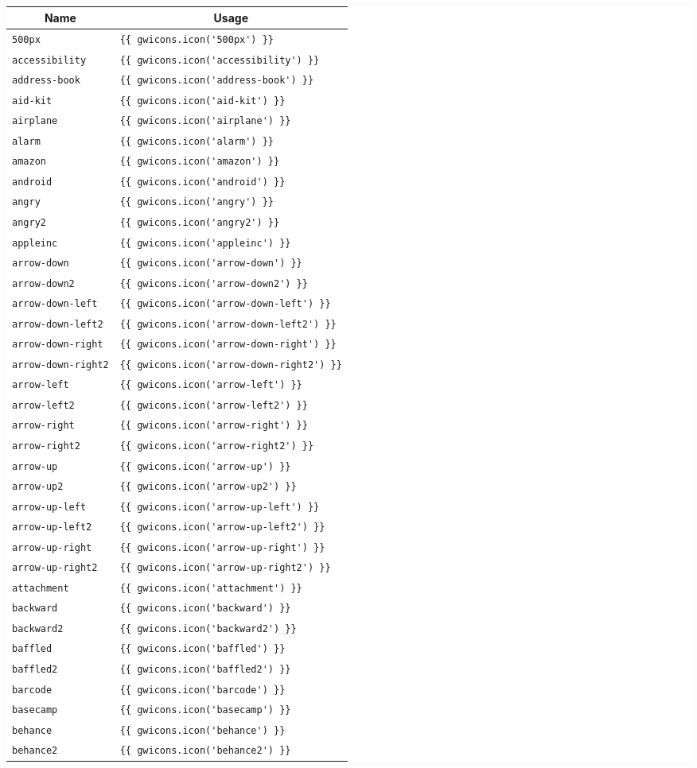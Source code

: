 | Name         | Usage                         |
|--------------|------------------------------|
| `500px` | `{{ gwicons.icon('500px') }}` |
| `accessibility` | `{{ gwicons.icon('accessibility') }}` |
| `address-book` | `{{ gwicons.icon('address-book') }}` |
| `aid-kit` | `{{ gwicons.icon('aid-kit') }}` |
| `airplane` | `{{ gwicons.icon('airplane') }}` |
| `alarm` | `{{ gwicons.icon('alarm') }}` |
| `amazon` | `{{ gwicons.icon('amazon') }}` |
| `android` | `{{ gwicons.icon('android') }}` |
| `angry` | `{{ gwicons.icon('angry') }}` |
| `angry2` | `{{ gwicons.icon('angry2') }}` |
| `appleinc` | `{{ gwicons.icon('appleinc') }}` |
| `arrow-down` | `{{ gwicons.icon('arrow-down') }}` |
| `arrow-down2` | `{{ gwicons.icon('arrow-down2') }}` |
| `arrow-down-left` | `{{ gwicons.icon('arrow-down-left') }}` |
| `arrow-down-left2` | `{{ gwicons.icon('arrow-down-left2') }}` |
| `arrow-down-right` | `{{ gwicons.icon('arrow-down-right') }}` |
| `arrow-down-right2` | `{{ gwicons.icon('arrow-down-right2') }}` |
| `arrow-left` | `{{ gwicons.icon('arrow-left') }}` |
| `arrow-left2` | `{{ gwicons.icon('arrow-left2') }}` |
| `arrow-right` | `{{ gwicons.icon('arrow-right') }}` |
| `arrow-right2` | `{{ gwicons.icon('arrow-right2') }}` |
| `arrow-up` | `{{ gwicons.icon('arrow-up') }}` |
| `arrow-up2` | `{{ gwicons.icon('arrow-up2') }}` |
| `arrow-up-left` | `{{ gwicons.icon('arrow-up-left') }}` |
| `arrow-up-left2` | `{{ gwicons.icon('arrow-up-left2') }}` |
| `arrow-up-right` | `{{ gwicons.icon('arrow-up-right') }}` |
| `arrow-up-right2` | `{{ gwicons.icon('arrow-up-right2') }}` |
| `attachment` | `{{ gwicons.icon('attachment') }}` |
| `backward` | `{{ gwicons.icon('backward') }}` |
| `backward2` | `{{ gwicons.icon('backward2') }}` |
| `baffled` | `{{ gwicons.icon('baffled') }}` |
| `baffled2` | `{{ gwicons.icon('baffled2') }}` |
| `barcode` | `{{ gwicons.icon('barcode') }}` |
| `basecamp` | `{{ gwicons.icon('basecamp') }}` |
| `behance` | `{{ gwicons.icon('behance') }}` |
| `behance2` | `{{ gwicons.icon('behance2') }}` |